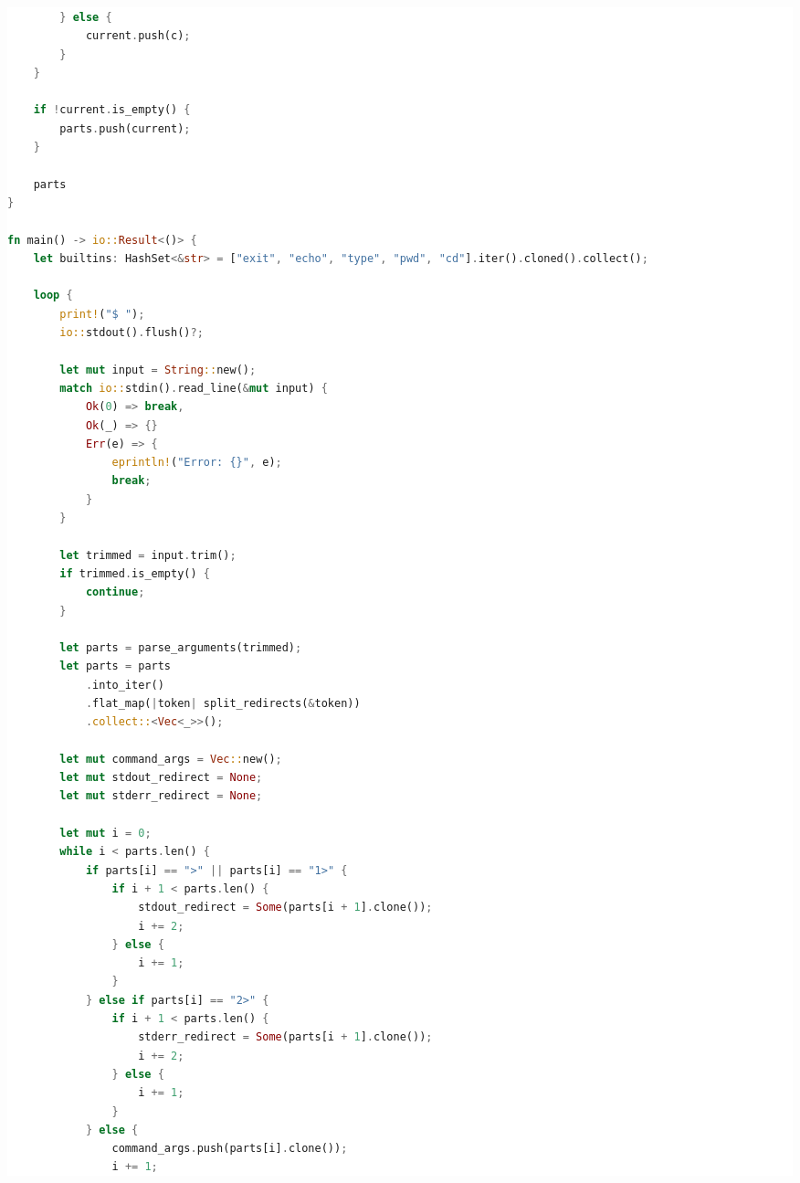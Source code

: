 ```rust
        } else {
            current.push(c);
        }
    }

    if !current.is_empty() {
        parts.push(current);
    }

    parts
}

fn main() -> io::Result<()> {
    let builtins: HashSet<&str> = ["exit", "echo", "type", "pwd", "cd"].iter().cloned().collect();

    loop {
        print!("$ ");
        io::stdout().flush()?;

        let mut input = String::new();
        match io::stdin().read_line(&mut input) {
            Ok(0) => break,
            Ok(_) => {}
            Err(e) => {
                eprintln!("Error: {}", e);
                break;
            }
        }

        let trimmed = input.trim();
        if trimmed.is_empty() {
            continue;
        }

        let parts = parse_arguments(trimmed);
        let parts = parts
            .into_iter()
            .flat_map(|token| split_redirects(&token))
            .collect::<Vec<_>>();

        let mut command_args = Vec::new();
        let mut stdout_redirect = None;
        let mut stderr_redirect = None;

        let mut i = 0;
        while i < parts.len() {
            if parts[i] == ">" || parts[i] == "1>" {
                if i + 1 < parts.len() {
                    stdout_redirect = Some(parts[i + 1].clone());
                    i += 2;
                } else {
                    i += 1;
                }
            } else if parts[i] == "2>" {
                if i + 1 < parts.len() {
                    stderr_redirect = Some(parts[i + 1].clone());
                    i += 2;
                } else {
                    i += 1;
                }
            } else {
                command_args.push(parts[i].clone());
                i += 1;
```